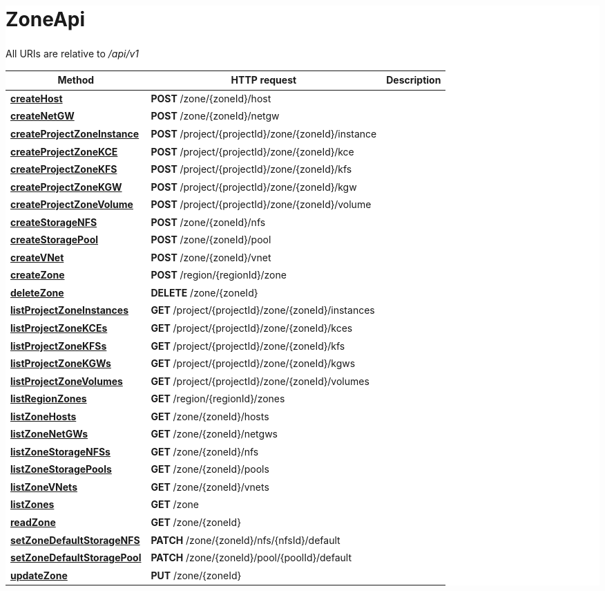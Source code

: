 # ZoneApi

All URIs are relative to */api/v1*

| Method | HTTP request | Description |
|------------- | ------------- | -------------|
| [**createHost**](ZoneApi.md#createHost) | **POST** /zone/{zoneId}/host |  |
| [**createNetGW**](ZoneApi.md#createNetGW) | **POST** /zone/{zoneId}/netgw |  |
| [**createProjectZoneInstance**](ZoneApi.md#createProjectZoneInstance) | **POST** /project/{projectId}/zone/{zoneId}/instance |  |
| [**createProjectZoneKCE**](ZoneApi.md#createProjectZoneKCE) | **POST** /project/{projectId}/zone/{zoneId}/kce |  |
| [**createProjectZoneKFS**](ZoneApi.md#createProjectZoneKFS) | **POST** /project/{projectId}/zone/{zoneId}/kfs |  |
| [**createProjectZoneKGW**](ZoneApi.md#createProjectZoneKGW) | **POST** /project/{projectId}/zone/{zoneId}/kgw |  |
| [**createProjectZoneVolume**](ZoneApi.md#createProjectZoneVolume) | **POST** /project/{projectId}/zone/{zoneId}/volume |  |
| [**createStorageNFS**](ZoneApi.md#createStorageNFS) | **POST** /zone/{zoneId}/nfs |  |
| [**createStoragePool**](ZoneApi.md#createStoragePool) | **POST** /zone/{zoneId}/pool |  |
| [**createVNet**](ZoneApi.md#createVNet) | **POST** /zone/{zoneId}/vnet |  |
| [**createZone**](ZoneApi.md#createZone) | **POST** /region/{regionId}/zone |  |
| [**deleteZone**](ZoneApi.md#deleteZone) | **DELETE** /zone/{zoneId} |  |
| [**listProjectZoneInstances**](ZoneApi.md#listProjectZoneInstances) | **GET** /project/{projectId}/zone/{zoneId}/instances |  |
| [**listProjectZoneKCEs**](ZoneApi.md#listProjectZoneKCEs) | **GET** /project/{projectId}/zone/{zoneId}/kces |  |
| [**listProjectZoneKFSs**](ZoneApi.md#listProjectZoneKFSs) | **GET** /project/{projectId}/zone/{zoneId}/kfs |  |
| [**listProjectZoneKGWs**](ZoneApi.md#listProjectZoneKGWs) | **GET** /project/{projectId}/zone/{zoneId}/kgws |  |
| [**listProjectZoneVolumes**](ZoneApi.md#listProjectZoneVolumes) | **GET** /project/{projectId}/zone/{zoneId}/volumes |  |
| [**listRegionZones**](ZoneApi.md#listRegionZones) | **GET** /region/{regionId}/zones |  |
| [**listZoneHosts**](ZoneApi.md#listZoneHosts) | **GET** /zone/{zoneId}/hosts |  |
| [**listZoneNetGWs**](ZoneApi.md#listZoneNetGWs) | **GET** /zone/{zoneId}/netgws |  |
| [**listZoneStorageNFSs**](ZoneApi.md#listZoneStorageNFSs) | **GET** /zone/{zoneId}/nfs |  |
| [**listZoneStoragePools**](ZoneApi.md#listZoneStoragePools) | **GET** /zone/{zoneId}/pools |  |
| [**listZoneVNets**](ZoneApi.md#listZoneVNets) | **GET** /zone/{zoneId}/vnets |  |
| [**listZones**](ZoneApi.md#listZones) | **GET** /zone |  |
| [**readZone**](ZoneApi.md#readZone) | **GET** /zone/{zoneId} |  |
| [**setZoneDefaultStorageNFS**](ZoneApi.md#setZoneDefaultStorageNFS) | **PATCH** /zone/{zoneId}/nfs/{nfsId}/default |  |
| [**setZoneDefaultStoragePool**](ZoneApi.md#setZoneDefaultStoragePool) | **PATCH** /zone/{zoneId}/pool/{poolId}/default |  |
| [**updateZone**](ZoneApi.md#updateZone) | **PUT** /zone/{zoneId} |  |
